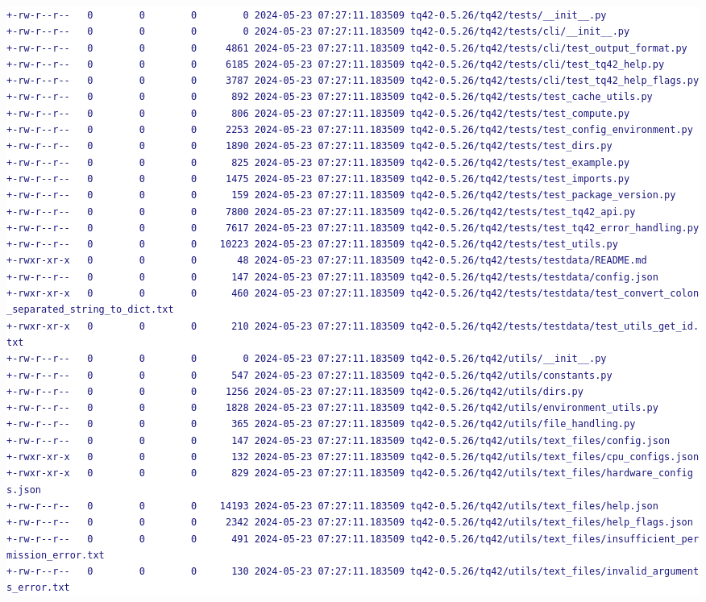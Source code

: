 ```diff
+-rw-r--r--   0        0        0        0 2024-05-23 07:27:11.183509 tq42-0.5.26/tq42/tests/__init__.py
+-rw-r--r--   0        0        0        0 2024-05-23 07:27:11.183509 tq42-0.5.26/tq42/tests/cli/__init__.py
+-rw-r--r--   0        0        0     4861 2024-05-23 07:27:11.183509 tq42-0.5.26/tq42/tests/cli/test_output_format.py
+-rw-r--r--   0        0        0     6185 2024-05-23 07:27:11.183509 tq42-0.5.26/tq42/tests/cli/test_tq42_help.py
+-rw-r--r--   0        0        0     3787 2024-05-23 07:27:11.183509 tq42-0.5.26/tq42/tests/cli/test_tq42_help_flags.py
+-rw-r--r--   0        0        0      892 2024-05-23 07:27:11.183509 tq42-0.5.26/tq42/tests/test_cache_utils.py
+-rw-r--r--   0        0        0      806 2024-05-23 07:27:11.183509 tq42-0.5.26/tq42/tests/test_compute.py
+-rw-r--r--   0        0        0     2253 2024-05-23 07:27:11.183509 tq42-0.5.26/tq42/tests/test_config_environment.py
+-rw-r--r--   0        0        0     1890 2024-05-23 07:27:11.183509 tq42-0.5.26/tq42/tests/test_dirs.py
+-rw-r--r--   0        0        0      825 2024-05-23 07:27:11.183509 tq42-0.5.26/tq42/tests/test_example.py
+-rw-r--r--   0        0        0     1475 2024-05-23 07:27:11.183509 tq42-0.5.26/tq42/tests/test_imports.py
+-rw-r--r--   0        0        0      159 2024-05-23 07:27:11.183509 tq42-0.5.26/tq42/tests/test_package_version.py
+-rw-r--r--   0        0        0     7800 2024-05-23 07:27:11.183509 tq42-0.5.26/tq42/tests/test_tq42_api.py
+-rw-r--r--   0        0        0     7617 2024-05-23 07:27:11.183509 tq42-0.5.26/tq42/tests/test_tq42_error_handling.py
+-rw-r--r--   0        0        0    10223 2024-05-23 07:27:11.183509 tq42-0.5.26/tq42/tests/test_utils.py
+-rwxr-xr-x   0        0        0       48 2024-05-23 07:27:11.183509 tq42-0.5.26/tq42/tests/testdata/README.md
+-rw-r--r--   0        0        0      147 2024-05-23 07:27:11.183509 tq42-0.5.26/tq42/tests/testdata/config.json
+-rwxr-xr-x   0        0        0      460 2024-05-23 07:27:11.183509 tq42-0.5.26/tq42/tests/testdata/test_convert_colon_separated_string_to_dict.txt
+-rwxr-xr-x   0        0        0      210 2024-05-23 07:27:11.183509 tq42-0.5.26/tq42/tests/testdata/test_utils_get_id.txt
+-rw-r--r--   0        0        0        0 2024-05-23 07:27:11.183509 tq42-0.5.26/tq42/utils/__init__.py
+-rw-r--r--   0        0        0      547 2024-05-23 07:27:11.183509 tq42-0.5.26/tq42/utils/constants.py
+-rw-r--r--   0        0        0     1256 2024-05-23 07:27:11.183509 tq42-0.5.26/tq42/utils/dirs.py
+-rw-r--r--   0        0        0     1828 2024-05-23 07:27:11.183509 tq42-0.5.26/tq42/utils/environment_utils.py
+-rw-r--r--   0        0        0      365 2024-05-23 07:27:11.183509 tq42-0.5.26/tq42/utils/file_handling.py
+-rw-r--r--   0        0        0      147 2024-05-23 07:27:11.183509 tq42-0.5.26/tq42/utils/text_files/config.json
+-rwxr-xr-x   0        0        0      132 2024-05-23 07:27:11.183509 tq42-0.5.26/tq42/utils/text_files/cpu_configs.json
+-rwxr-xr-x   0        0        0      829 2024-05-23 07:27:11.183509 tq42-0.5.26/tq42/utils/text_files/hardware_configs.json
+-rw-r--r--   0        0        0    14193 2024-05-23 07:27:11.183509 tq42-0.5.26/tq42/utils/text_files/help.json
+-rw-r--r--   0        0        0     2342 2024-05-23 07:27:11.183509 tq42-0.5.26/tq42/utils/text_files/help_flags.json
+-rw-r--r--   0        0        0      491 2024-05-23 07:27:11.183509 tq42-0.5.26/tq42/utils/text_files/insufficient_permission_error.txt
+-rw-r--r--   0        0        0      130 2024-05-23 07:27:11.183509 tq42-0.5.26/tq42/utils/text_files/invalid_arguments_error.txt
```